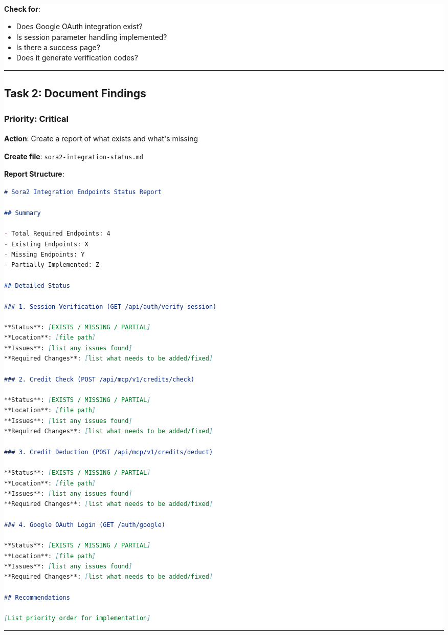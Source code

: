 **Check for**:

- Does Google OAuth integration exist?
- Is session parameter handling implemented?
- Is there a success page?
- Does it generate verification codes?

---

## Task 2: Document Findings

### Priority: Critical

**Action**: Create a report of what exists and what's missing

**Create file**: `sora2-integration-status.md`

**Report Structure**:

```markdown
# Sora2 Integration Endpoints Status Report

## Summary

- Total Required Endpoints: 4
- Existing Endpoints: X
- Missing Endpoints: Y
- Partially Implemented: Z

## Detailed Status

### 1. Session Verification (GET /api/auth/verify-session)

**Status**: [EXISTS / MISSING / PARTIAL]
**Location**: [file path]
**Issues**: [list any issues found]
**Required Changes**: [list what needs to be added/fixed]

### 2. Credit Check (POST /api/mcp/v1/credits/check)

**Status**: [EXISTS / MISSING / PARTIAL]
**Location**: [file path]
**Issues**: [list any issues found]
**Required Changes**: [list what needs to be added/fixed]

### 3. Credit Deduction (POST /api/mcp/v1/credits/deduct)

**Status**: [EXISTS / MISSING / PARTIAL]
**Location**: [file path]
**Issues**: [list any issues found]
**Required Changes**: [list what needs to be added/fixed]

### 4. Google OAuth Login (GET /auth/google)

**Status**: [EXISTS / MISSING / PARTIAL]
**Location**: [file path]
**Issues**: [list any issues found]
**Required Changes**: [list what needs to be added/fixed]

## Recommendations

[List priority order for implementation]
```

---
